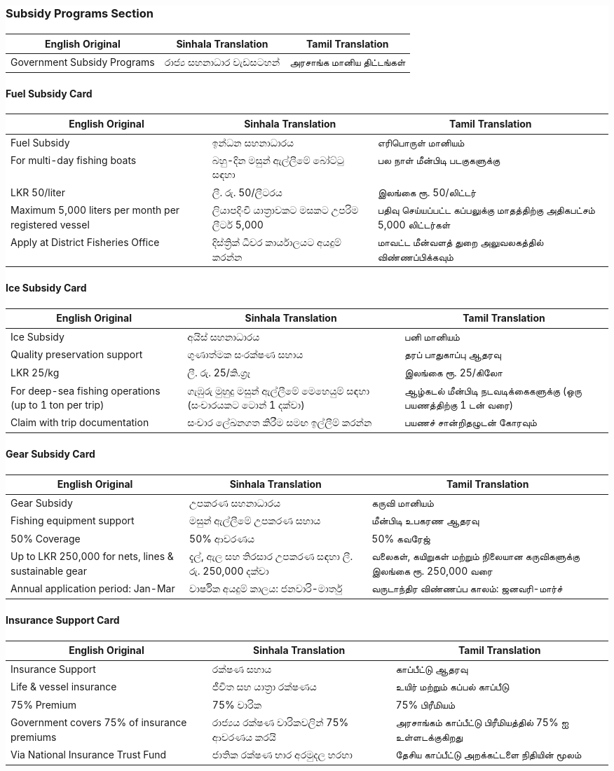 ### Subsidy Programs Section

| English Original | Sinhala Translation | Tamil Translation |
|-----------------|---------------------|-------------------|
| Government Subsidy Programs | රාජ්‍ය සහනාධාර වැඩසටහන් | அரசாங்க மானிய திட்டங்கள் |

#### Fuel Subsidy Card

| English Original | Sinhala Translation | Tamil Translation |
|-----------------|---------------------|-------------------|
| Fuel Subsidy | ඉන්ධන සහනාධාරය | எரிபொருள் மானியம் |
| For multi-day fishing boats | බහු-දින මසුන් ඇල්ලීමේ බෝට්ටු සඳහා | பல நாள் மீன்பிடி படகுகளுக்கு |
| LKR 50/liter | ලී. රු. 50/ලීටරය | இலங்கை ரூ. 50/லிட்டர் |
| Maximum 5,000 liters per month per registered vessel | ලියාපදිංචි යාත්‍රාවකට මසකට උපරිම ලීටර් 5,000 | பதிவு செய்யப்பட்ட கப்பலுக்கு மாதத்திற்கு அதிகபட்சம் 5,000 லிட்டர்கள் |
| Apply at District Fisheries Office | දිස්ත්‍රික් ධීවර කාර්යාලයට අයදුම් කරන්න | மாவட்ட மீன்வளத் துறை அலுவலகத்தில் விண்ணப்பிக்கவும் |

#### Ice Subsidy Card

| English Original | Sinhala Translation | Tamil Translation |
|-----------------|---------------------|-------------------|
| Ice Subsidy | අයිස් සහනාධාරය | பனி மானியம் |
| Quality preservation support | ගුණාත්මක සංරක්ෂණ සහාය | தரப் பாதுகாப்பு ஆதரவு |
| LKR 25/kg | ලී. රු. 25/කි.ග්‍රෑ | இலங்கை ரூ. 25/கிலோ |
| For deep-sea fishing operations (up to 1 ton per trip) | ගැඹුරු මුහුදු මසුන් ඇල්ලීමේ මෙහෙයුම් සඳහා (සංචාරයකට ටොන් 1 දක්වා) | ஆழ்கடல் மீன்பிடி நடவடிக்கைகளுக்கு (ஒரு பயணத்திற்கு 1 டன் வரை) |
| Claim with trip documentation | සංචාර ලේඛනගත කිරීම සමඟ ඉල්ලීම් කරන්න | பயணச் சான்றிதழுடன் கோரவும் |

#### Gear Subsidy Card

| English Original | Sinhala Translation | Tamil Translation |
|-----------------|---------------------|-------------------|
| Gear Subsidy | උපකරණ සහනාධාරය | கருவி மானியம் |
| Fishing equipment support | මසුන් ඇල්ලීමේ උපකරණ සහාය | மீன்பிடி உபகரண ஆதரவு |
| 50% Coverage | 50% ආවරණය | 50% கவரேஜ் |
| Up to LKR 250,000 for nets, lines & sustainable gear | දැල්, ඇල සහ තිරසාර උපකරණ සඳහා ලී. රු. 250,000 දක්වා | வலைகள், கயிறுகள் மற்றும் நிலையான கருவிகளுக்கு இலங்கை ரூ. 250,000 வரை |
| Annual application period: Jan-Mar | වාර්ෂික අයදුම් කාලය: ජනවාරි-මාර්තු | வருடாந்திர விண்ணப்ப காலம்: ஜனவரி-மார்ச் |

#### Insurance Support Card

| English Original | Sinhala Translation | Tamil Translation |
|-----------------|---------------------|-------------------|
| Insurance Support | රක්ෂණ සහාය | காப்பீட்டு ஆதரவு |
| Life & vessel insurance | ජීවිත සහ යාත්‍රා රක්ෂණය | உயிர் மற்றும் கப்பல் காப்பீடு |
| 75% Premium | 75% වාරික | 75% பிரீமியம் |
| Government covers 75% of insurance premiums | රාජ්‍යය රක්ෂණ වාරිකවලින් 75% ආවරණය කරයි | அரசாங்கம் காப்பீட்டு பிரீமியத்தில் 75% ஐ உள்ளடக்குகிறது |
| Via National Insurance Trust Fund | ජාතික රක්ෂණ භාර අරමුදල හරහා | தேசிய காப்பீட்டு அறக்கட்டளை நிதியின் மூலம் |
